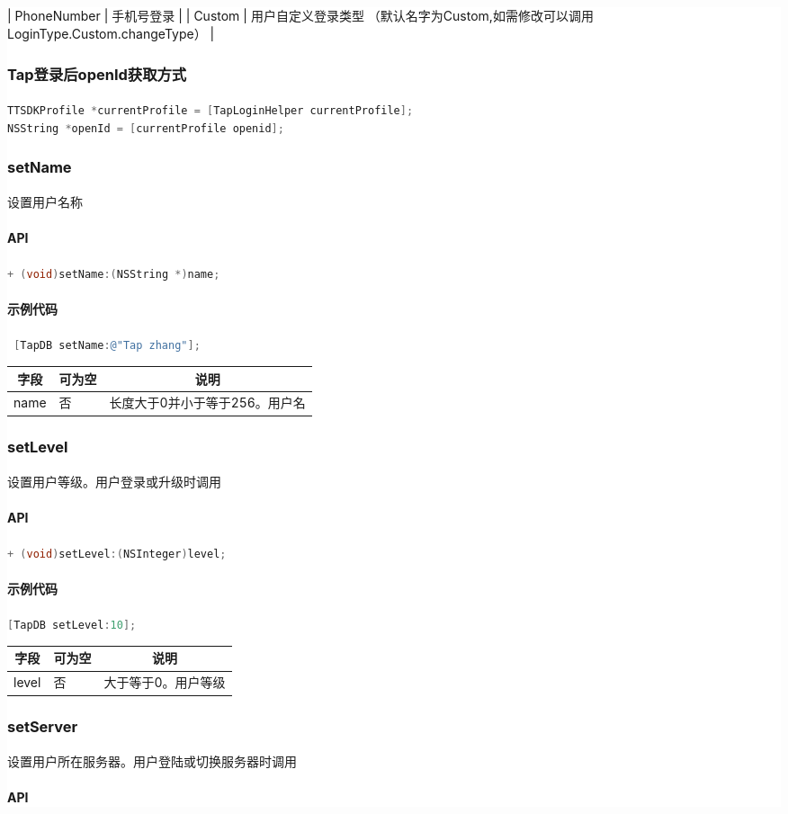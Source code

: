 | PhoneNumber | 手机号登录                                                        |
| Custom      | 用户自定义登录类型  （默认名字为Custom,如需修改可以调用LoginType.Custom.changeType） |

### Tap登录后openId获取方式

```objectivec
TTSDKProfile *currentProfile = [TapLoginHelper currentProfile];
NSString *openId = [currentProfile openid];
```

### setName

设置用户名称
#### API  

```objectivec
+ (void)setName:(NSString *)name;
```

#### 示例代码

```objectivec
 [TapDB setName:@"Tap zhang"];
```

| 字段   | 可为空 | 说明                |
| ---- | --- | ----------------- |
| name | 否   | 长度大于0并小于等于256。用户名 |

### setLevel

设置用户等级。用户登录或升级时调用  
#### API  

```objectivec
+ (void)setLevel:(NSInteger)level;
```

#### 示例代码

```objectivec
[TapDB setLevel:10];
```

| 字段    | 可为空 | 说明         |
| ----- | --- | ---------- |
| level | 否   | 大于等于0。用户等级 |

### setServer

设置用户所在服务器。用户登陆或切换服务器时调用

#### API  
